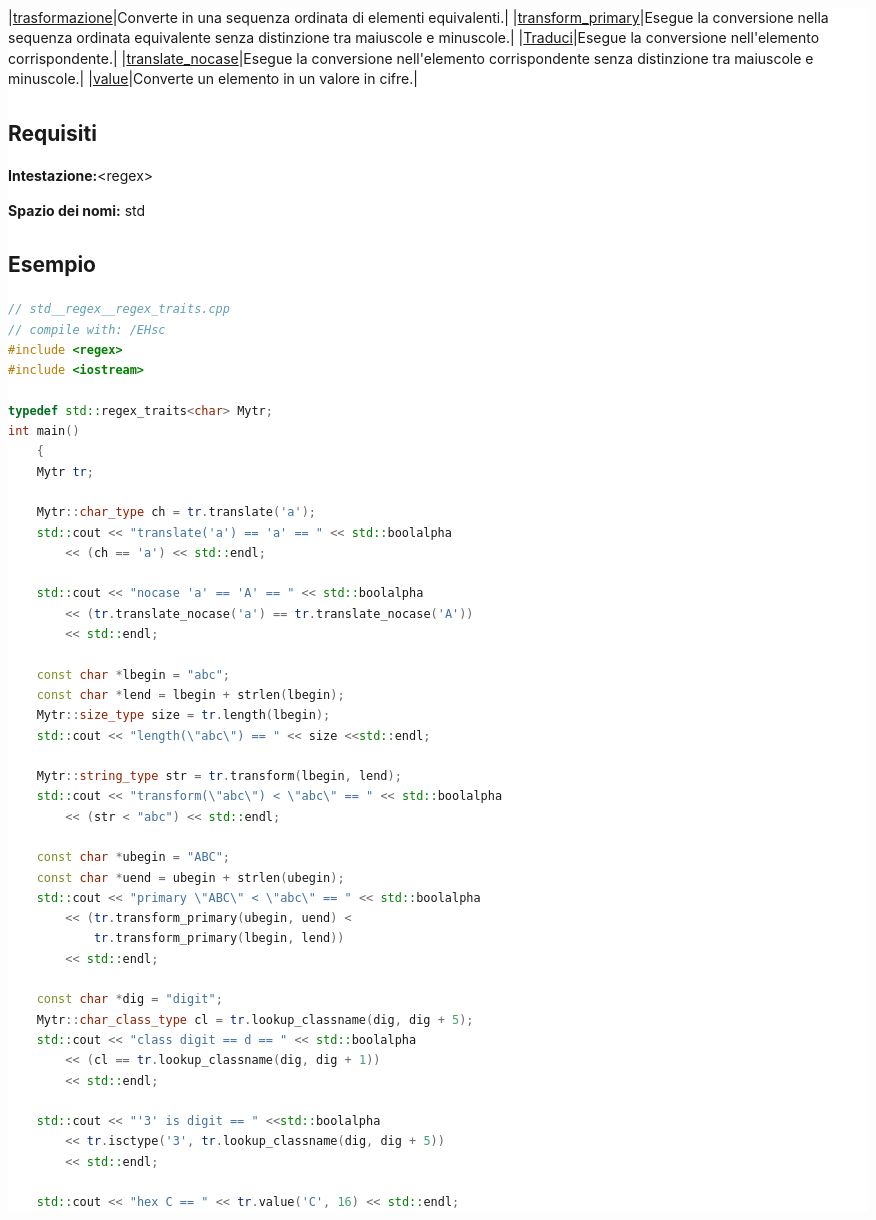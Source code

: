 |[trasformazione](#transform)|Converte in una sequenza ordinata di elementi equivalenti.|
|[transform_primary](#transform_primary)|Esegue la conversione nella sequenza ordinata equivalente senza distinzione tra maiuscole e minuscole.|
|[Traduci](#translate)|Esegue la conversione nell'elemento corrispondente.|
|[translate_nocase](#translate_nocase)|Esegue la conversione nell'elemento corrispondente senza distinzione tra maiuscole e minuscole.|
|[value](#value)|Converte un elemento in un valore in cifre.|

## <a name="requirements"></a>Requisiti

**Intestazione:**\<regex>

**Spazio dei nomi:** std

## <a name="example"></a>Esempio

```cpp
// std__regex__regex_traits.cpp
// compile with: /EHsc
#include <regex>
#include <iostream>

typedef std::regex_traits<char> Mytr;
int main()
    {
    Mytr tr;

    Mytr::char_type ch = tr.translate('a');
    std::cout << "translate('a') == 'a' == " << std::boolalpha
        << (ch == 'a') << std::endl;

    std::cout << "nocase 'a' == 'A' == " << std::boolalpha
        << (tr.translate_nocase('a') == tr.translate_nocase('A'))
        << std::endl;

    const char *lbegin = "abc";
    const char *lend = lbegin + strlen(lbegin);
    Mytr::size_type size = tr.length(lbegin);
    std::cout << "length(\"abc\") == " << size <<std::endl;

    Mytr::string_type str = tr.transform(lbegin, lend);
    std::cout << "transform(\"abc\") < \"abc\" == " << std::boolalpha
        << (str < "abc") << std::endl;

    const char *ubegin = "ABC";
    const char *uend = ubegin + strlen(ubegin);
    std::cout << "primary \"ABC\" < \"abc\" == " << std::boolalpha
        << (tr.transform_primary(ubegin, uend) <
            tr.transform_primary(lbegin, lend))
        << std::endl;

    const char *dig = "digit";
    Mytr::char_class_type cl = tr.lookup_classname(dig, dig + 5);
    std::cout << "class digit == d == " << std::boolalpha
        << (cl == tr.lookup_classname(dig, dig + 1))
        << std::endl;

    std::cout << "'3' is digit == " <<std::boolalpha
        << tr.isctype('3', tr.lookup_classname(dig, dig + 5))
        << std::endl;

    std::cout << "hex C == " << tr.value('C', 16) << std::endl;
```